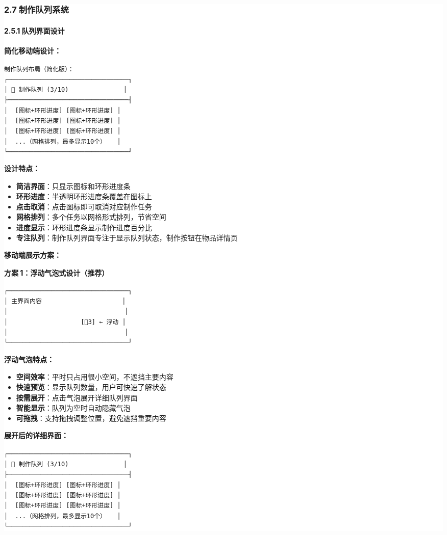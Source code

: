 ### 2.7 制作队列系统

#### 2.5.1 队列界面设计

**简化移动端设计：**

```
制作队列布局（简化版）：
┌─────────────────────────────────┐
│ 🔧 制作队列 (3/10)               │
├─────────────────────────────────┤
│  [图标+环形进度] [图标+环形进度] │
│  [图标+环形进度] [图标+环形进度] │
│  [图标+环形进度] [图标+环形进度] │
│  ...（网格排列，最多显示10个）   │
└─────────────────────────────────┘
```

**设计特点：**

- **简洁界面**：只显示图标和环形进度条
- **环形进度**：半透明环形进度条覆盖在图标上
- **点击取消**：点击图标即可取消对应制作任务
- **网格排列**：多个任务以网格形式排列，节省空间
- **进度显示**：环形进度条显示制作进度百分比
- **专注队列**：制作队列界面专注于显示队列状态，制作按钮在物品详情页

**移动端展示方案：**

**方案 1：浮动气泡式设计（推荐）**

```
┌─────────────────────────────────┐
│ 主界面内容                      │
│                                │
│                    [🔧3] ← 浮动 │
│                                │
└─────────────────────────────────┘
```

**浮动气泡特点：**

- **空间效率**：平时只占用很小空间，不遮挡主要内容
- **快速预览**：显示队列数量，用户可快速了解状态
- **按需展开**：点击气泡展开详细队列界面
- **智能显示**：队列为空时自动隐藏气泡
- **可拖拽**：支持拖拽调整位置，避免遮挡重要内容

**展开后的详细界面：**

```
┌─────────────────────────────────┐
│ 🔧 制作队列 (3/10)               │
├─────────────────────────────────┤
│  [图标+环形进度] [图标+环形进度] │
│  [图标+环形进度] [图标+环形进度] │
│  [图标+环形进度] [图标+环形进度] │
│  ...（网格排列，最多显示10个）   │
└─────────────────────────────────┘
```


  [itemId: string]: {